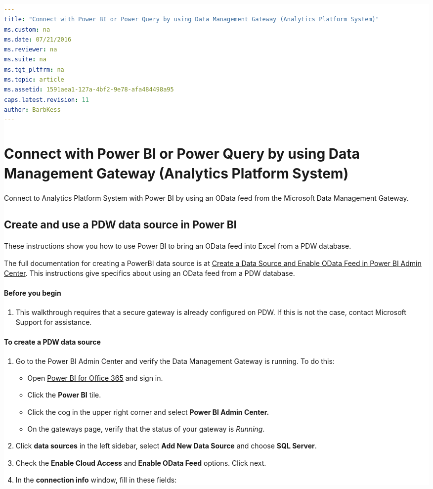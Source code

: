 ```yaml
---
title: "Connect with Power BI or Power Query by using Data Management Gateway (Analytics Platform System)"
ms.custom: na
ms.date: 07/21/2016
ms.reviewer: na
ms.suite: na
ms.tgt_pltfrm: na
ms.topic: article
ms.assetid: 1591aea1-127a-4bf2-9e78-afa484498a95
caps.latest.revision: 11
author: BarbKess
---
```

# Connect with Power BI or Power Query by using Data Management Gateway (Analytics Platform System)
Connect to Analytics Platform System with Power BI by using an OData feed from the Microsoft Data Management Gateway.  
  
## Create and use a PDW data source in Power BI  
These instructions show you how to use Power BI to bring an OData feed into Excel from a PDW database.  
  
The full documentation for creating a PowerBI data source is at [Create a Data Source and Enable OData Feed in Power BI Admin Center](http://office.microsoft.com/en-us/office365-sharepoint-online-enterprise-help/create-a-data-source-and-enable-odata-feed-in-power-bi-admin-center-HA104079172.aspx). This instructions give specifics about using an OData feed from a PDW database.  
  
#### Before you begin  
  
1.  This walkthrough requires that a secure gateway is already configured on PDW. If this is not the case, contact Microsoft Support for assistance.  
  
#### To create a PDW data source  
  
1.  Go to the Power BI Admin Center and verify the Data Management Gateway is running. To do this:  
  
    -   Open [Power BI for Office 365](http://www.microsoft.com/en-us/powerbi/default.aspx) and sign in.  
  
    -   Click the **Power BI** tile.  
  
    -   Click the cog in the upper right corner and select **Power BI Admin Center.**  
  
    -   On the gateways page, verify that the status of your gateway is *Running*.  
  
2.  Click **data sources** in the left sidebar, select **Add New Data Source** and choose **SQL Server**.  
  
3.  Check the **Enable Cloud Access** and **Enable OData Feed** options. Click next.  
  
4.  In the **connection info** window, fill in these fields:  
  